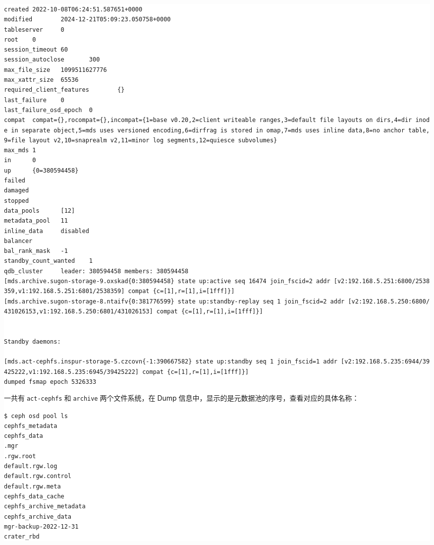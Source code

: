 ```shell
created 2022-10-08T06:24:51.587651+0000
modified        2024-12-21T05:09:23.050758+0000
tableserver     0
root    0
session_timeout 60
session_autoclose       300
max_file_size   1099511627776
max_xattr_size  65536
required_client_features        {}
last_failure    0
last_failure_osd_epoch  0
compat  compat={},rocompat={},incompat={1=base v0.20,2=client writeable ranges,3=default file layouts on dirs,4=dir inode in separate object,5=mds uses versioned encoding,6=dirfrag is stored in omap,7=mds uses inline data,8=no anchor table,9=file layout v2,10=snaprealm v2,11=minor log segments,12=quiesce subvolumes}
max_mds 1
in      0
up      {0=380594458}
failed
damaged
stopped
data_pools      [12]
metadata_pool   11
inline_data     disabled
balancer
bal_rank_mask   -1
standby_count_wanted    1
qdb_cluster     leader: 380594458 members: 380594458
[mds.archive.sugon-storage-9.oxskad{0:380594458} state up:active seq 16474 join_fscid=2 addr [v2:192.168.5.251:6800/2538359,v1:192.168.5.251:6801/2538359] compat {c=[1],r=[1],i=[1fff]}]
[mds.archive.sugon-storage-8.ntaifv{0:381776599} state up:standby-replay seq 1 join_fscid=2 addr [v2:192.168.5.250:6800/431026153,v1:192.168.5.250:6801/431026153] compat {c=[1],r=[1],i=[1fff]}]


Standby daemons:

[mds.act-cephfs.inspur-storage-5.czcovn{-1:390667582} state up:standby seq 1 join_fscid=1 addr [v2:192.168.5.235:6944/39425222,v1:192.168.5.235:6945/39425222] compat {c=[1],r=[1],i=[1fff]}]
dumped fsmap epoch 5326333
```

一共有 `act-cephfs` 和 `archive` 两个文件系统，在 Dump 信息中，显示的是元数据池的序号，查看对应的具体名称：

```shell
$ ceph osd pool ls
cephfs_metadata
cephfs_data
.mgr
.rgw.root
default.rgw.log
default.rgw.control
default.rgw.meta
cephfs_data_cache
cephfs_archive_metadata
cephfs_archive_data
mgr-backup-2022-12-31
crater_rbd
```
